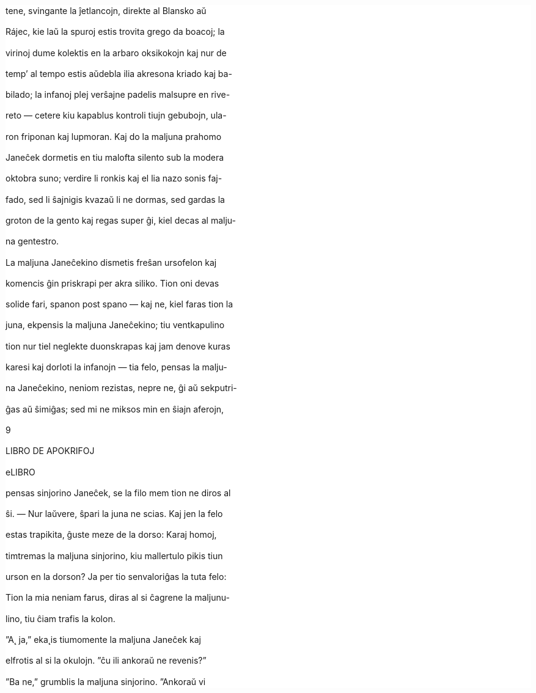 tene, svingante la ĵetlancojn, direkte al Blansko aŭ

Rájec, kie laŭ la spuroj estis trovita grego da boacoj; la

virinoj dume kolektis en la arbaro oksikokojn kaj nur de

temp’ al tempo estis aŭdebla ilia akresona kriado kaj ba-

bilado; la infanoj plej verŝajne padelis malsupre en rive-

reto — cetere kiu kapablus kontroli tiujn gebubojn, ula-

ron friponan kaj lupmoran. Kaj do la maljuna prahomo

Janeĉek dormetis en tiu malofta silento sub la modera

oktobra suno; verdire li ronkis kaj el lia nazo sonis faj-

fado, sed li ŝajnigis kvazaŭ li ne dormas, sed gardas la

groton de la gento kaj regas super ĝi, kiel decas al malju-

na gentestro. 

La maljuna Janeĉekino dismetis freŝan ursofelon kaj

komencis ĝin priskrapi per akra siliko. Tion oni devas

solide fari, spanon post spano — kaj ne, kiel faras tion la

juna, ekpensis la maljuna Janeĉekino; tiu ventkapulino

tion nur tiel neglekte duonskrapas kaj jam denove kuras

karesi kaj dorloti la infanojn — tia felo, pensas la malju-

na Janeĉekino, neniom rezistas, nepre ne, ĝi aŭ sekputri-

ĝas aŭ ŝimiĝas; sed mi ne miksos min en ŝiajn aferojn, 

9

LIBRO DE APOKRIFOJ

eLIBRO

pensas sinjorino Janeĉek, se la filo mem tion ne diros al

ŝi. — Nur laŭvere, ŝpari la juna ne scias. Kaj jen la felo

estas trapikita, ĝuste meze de la dorso: Karaj homoj, 

timtremas la maljuna sinjorino, kiu mallertulo pikis tiun

urson en la dorson? Ja per tio senvaloriĝas la tuta felo:

Tion la mia neniam farus, diras al si ĉagrene la maljunu-

lino, tiu ĉiam trafis la kolon. 

”A˛ ja,” eka˛is tiumomente la maljuna Janeĉek kaj

elfrotis al si la okulojn. ”ĉu ili ankoraŭ ne revenis?” 

”Ba ne,” grumblis la maljuna sinjorino. ”Ankoraŭ vi

